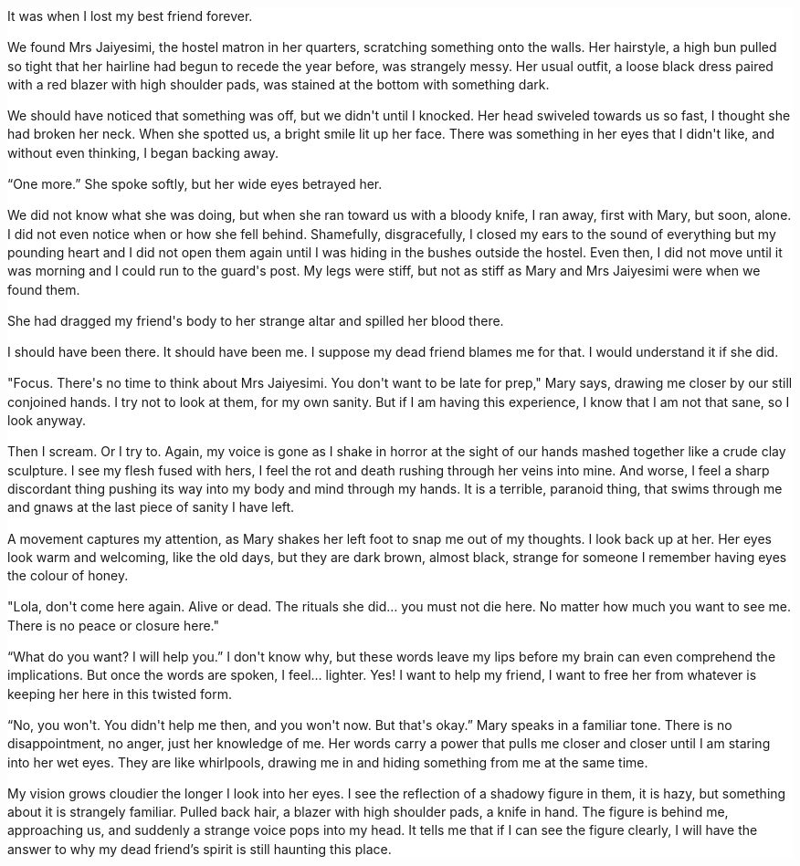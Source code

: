 It was when I lost my best friend forever. 

We found Mrs Jaiyesimi, the hostel matron in her quarters, scratching something onto the walls. Her hairstyle, a high bun pulled so tight that her hairline had begun to recede the year before, was strangely messy. Her usual outfit, a loose black dress paired with a red blazer with high shoulder pads, was stained at the bottom with something dark.

We should have noticed that something was off, but we didn't until I knocked. Her head swiveled towards us so fast, I thought she had broken her neck. When she spotted us, a bright smile lit up her face. There was something in her eyes that I didn't like, and without even thinking, I began backing away. 

“One more.” She spoke softly, but her wide eyes betrayed her. 

We did not know what she was doing, but when she ran toward us with a bloody knife, I ran away, first with Mary, but soon, alone. I did not even notice when or how she fell behind. Shamefully, disgracefully, I closed my ears to the sound of everything but my pounding heart and I did not open them again until I was hiding in the bushes outside the hostel. Even then, I did not move until it was morning and I could run to the guard's post. My legs were stiff, but not as stiff as Mary and Mrs Jaiyesimi were when we found them. 

She had dragged my friend's body to her strange altar and spilled her blood there. 

I should have been there. It should have been me. I suppose my dead friend blames me for that. I would understand it if she did.

"Focus. There's no time to think about Mrs Jaiyesimi. You don't want to be late for prep," Mary says, drawing me closer by our still conjoined hands. I try not to look at them, for my own sanity. But if I am having this experience, I know that I am not that sane, so I look anyway. 

Then I scream. Or I try to. Again, my voice is gone as I shake in horror at the sight of our hands mashed together like a crude clay sculpture. I see my flesh fused with hers, I feel the rot and death rushing through her veins into mine. And worse, I feel a sharp discordant thing pushing its way into my body and mind through my hands. It is a terrible, paranoid thing, that swims through me and gnaws at the last piece of sanity I have left. 

A movement captures my attention, as Mary shakes her left foot to snap me out of my thoughts. I look back up at her. Her eyes look warm and welcoming, like the old days, but they are dark brown, almost black, strange for someone I remember having eyes the colour of honey. 

"Lola, don't come here again. Alive or dead. The rituals she did… you must not die here. No matter how much you want to see me. There is no peace or closure here." 

“What do you want? I will help you.” I don't know why, but these words leave my lips before my brain can even comprehend the implications. But once the words are spoken, I feel… lighter. Yes! I want to help my friend, I want to free her from whatever is keeping her here in this twisted form.

“No, you won't. You didn't help me then, and you won't now. But that's okay.” Mary speaks in a familiar tone. There is no disappointment, no anger, just her knowledge of me. Her words carry a power that pulls me closer and closer until I am staring into her wet eyes. They are like whirlpools, drawing me in and hiding something from me at the same time. 

My vision grows cloudier the longer I look into her eyes. I see the reflection of a shadowy figure in them, it is hazy, but something about it is strangely familiar. Pulled back hair, a blazer with high shoulder pads, a knife in hand. The figure is behind me, approaching us, and suddenly a strange voice pops into my head. It tells me that if I can see the figure clearly, I will have the answer to why my dead friend’s spirit is still haunting this place. 
